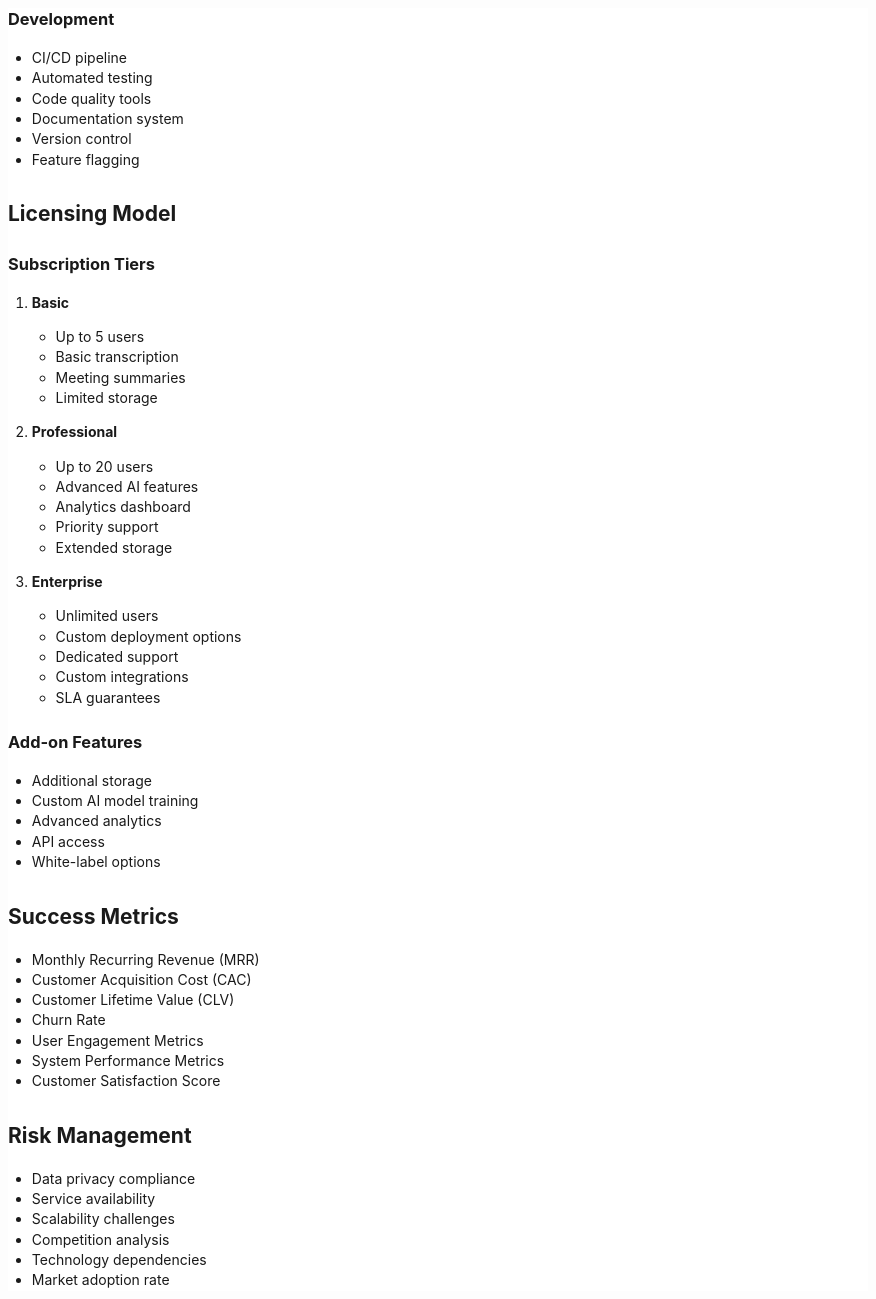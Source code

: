 ### Development
- CI/CD pipeline
- Automated testing
- Code quality tools
- Documentation system
- Version control
- Feature flagging

## Licensing Model
### Subscription Tiers
1. **Basic**
   - Up to 5 users
   - Basic transcription
   - Meeting summaries
   - Limited storage

2. **Professional**
   - Up to 20 users
   - Advanced AI features
   - Analytics dashboard
   - Priority support
   - Extended storage

3. **Enterprise**
   - Unlimited users
   - Custom deployment options
   - Dedicated support
   - Custom integrations
   - SLA guarantees

### Add-on Features
- Additional storage
- Custom AI model training
- Advanced analytics
- API access
- White-label options

## Success Metrics
- Monthly Recurring Revenue (MRR)
- Customer Acquisition Cost (CAC)
- Customer Lifetime Value (CLV)
- Churn Rate
- User Engagement Metrics
- System Performance Metrics
- Customer Satisfaction Score

## Risk Management
- Data privacy compliance
- Service availability
- Scalability challenges
- Competition analysis
- Technology dependencies
- Market adoption rate

